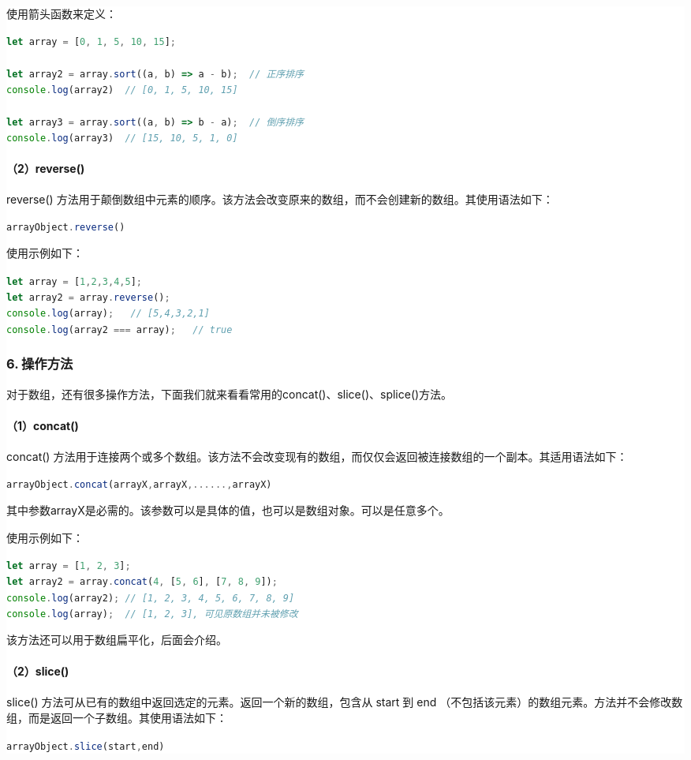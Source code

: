 使用箭头函数来定义：

```js
let array = [0, 1, 5, 10, 15];

let array2 = array.sort((a, b) => a - b);  // 正序排序
console.log(array2)  // [0, 1, 5, 10, 15]

let array3 = array.sort((a, b) => b - a);  // 倒序排序
console.log(array3)  // [15, 10, 5, 1, 0]
```

#### （2）reverse()

reverse() 方法用于颠倒数组中元素的顺序。该方法会改变原来的数组，而不会创建新的数组。其使用语法如下：

```js
arrayObject.reverse()
```

使用示例如下：

```js
let array = [1,2,3,4,5];
let array2 = array.reverse();
console.log(array);   // [5,4,3,2,1]
console.log(array2 === array);   // true
```

### 6. 操作方法

对于数组，还有很多操作方法，下面我们就来看看常用的concat()、slice()、splice()方法。

#### （1）concat()

concat() 方法用于连接两个或多个数组。该方法不会改变现有的数组，而仅仅会返回被连接数组的一个副本。其适用语法如下：

```js
arrayObject.concat(arrayX,arrayX,......,arrayX)
```

其中参数arrayX是必需的。该参数可以是具体的值，也可以是数组对象。可以是任意多个。

使用示例如下：

```js
let array = [1, 2, 3];
let array2 = array.concat(4, [5, 6], [7, 8, 9]);
console.log(array2); // [1, 2, 3, 4, 5, 6, 7, 8, 9]
console.log(array);  // [1, 2, 3], 可见原数组并未被修改
```

该方法还可以用于数组扁平化，后面会介绍。

#### （2）slice()

slice() 方法可从已有的数组中返回选定的元素。返回一个新的数组，包含从 start 到 end （不包括该元素）的数组元素。方法并不会修改数组，而是返回一个子数组。其使用语法如下：

```js
arrayObject.slice(start,end)
```
